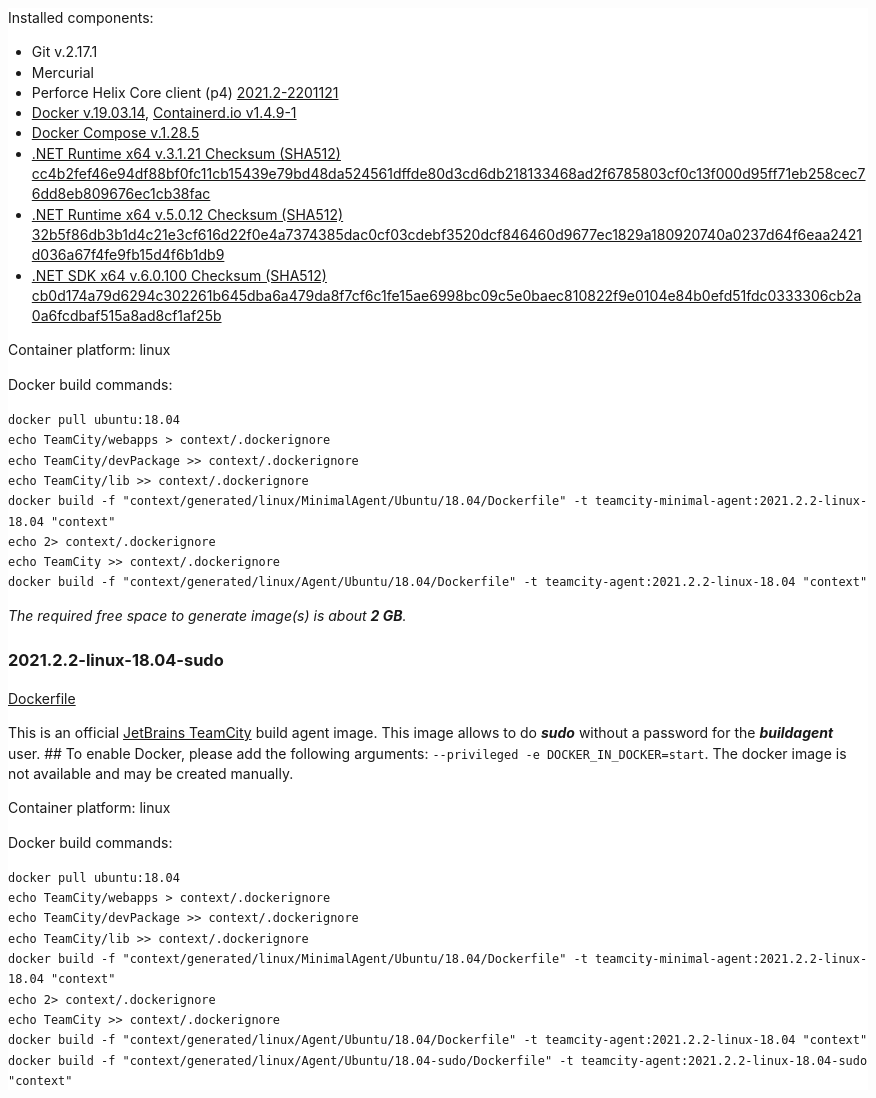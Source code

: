 Installed components:

- Git v.2.17.1
- Mercurial
- Perforce Helix Core client (p4) [2021.2-2201121](https://www.perforce.com/products/helix-core)
- [Docker v.19.03.14](https://github.com/docker/docker-ce/releases/tag/v19.03.14), [Containerd.io v1.4.9-1](https://ubuntu.pkgs.org/20.04/docker-ce-stable-amd64/containerd.io_1.4.9-1_amd64.deb.html)
- [Docker Compose v.1.28.5](https://github.com/docker/compose/releases/tag/1.28.5)
- [.NET Runtime x64 v.3.1.21 Checksum (SHA512) cc4b2fef46e94df88bf0fc11cb15439e79bd48da524561dffde80d3cd6db218133468ad2f6785803cf0c13f000d95ff71eb258cec76dd8eb809676ec1cb38fac](https://dotnetcli.azureedge.net/dotnet/Runtime/3.1.21/dotnet-runtime-3.1.21-linux-x64.tar.gz)
- [.NET Runtime x64 v.5.0.12 Checksum (SHA512) 32b5f86db3b1d4c21e3cf616d22f0e4a7374385dac0cf03cdebf3520dcf846460d9677ec1829a180920740a0237d64f6eaa2421d036a67f4fe9fb15d4f6b1db9](https://dotnetcli.azureedge.net/dotnet/Runtime/5.0.12/dotnet-runtime-5.0.12-linux-x64.tar.gz)
- [.NET SDK x64 v.6.0.100 Checksum (SHA512) cb0d174a79d6294c302261b645dba6a479da8f7cf6c1fe15ae6998bc09c5e0baec810822f9e0104e84b0efd51fdc0333306cb2a0a6fcdbaf515a8ad8cf1af25b](https://dotnetcli.blob.core.windows.net/dotnet/Sdk/6.0.100/dotnet-sdk-6.0.100-linux-x64.tar.gz)

Container platform: linux

Docker build commands:

```
docker pull ubuntu:18.04
echo TeamCity/webapps > context/.dockerignore
echo TeamCity/devPackage >> context/.dockerignore
echo TeamCity/lib >> context/.dockerignore
docker build -f "context/generated/linux/MinimalAgent/Ubuntu/18.04/Dockerfile" -t teamcity-minimal-agent:2021.2.2-linux-18.04 "context"
echo 2> context/.dockerignore
echo TeamCity >> context/.dockerignore
docker build -f "context/generated/linux/Agent/Ubuntu/18.04/Dockerfile" -t teamcity-agent:2021.2.2-linux-18.04 "context"
```

_The required free space to generate image(s) is about **2 GB**._

### 2021.2.2-linux-18.04-sudo

[Dockerfile](linux/Agent/Ubuntu/18.04-sudo/Dockerfile)

This is an official [JetBrains TeamCity](https://www.jetbrains.com/teamcity/) build agent image.
This image allows to do *__sudo__* without a password for the *__buildagent__* user. ## To enable Docker, please add the following arguments: ```--privileged -e DOCKER_IN_DOCKER=start```.
The docker image is not available and may be created manually.

Container platform: linux

Docker build commands:

```
docker pull ubuntu:18.04
echo TeamCity/webapps > context/.dockerignore
echo TeamCity/devPackage >> context/.dockerignore
echo TeamCity/lib >> context/.dockerignore
docker build -f "context/generated/linux/MinimalAgent/Ubuntu/18.04/Dockerfile" -t teamcity-minimal-agent:2021.2.2-linux-18.04 "context"
echo 2> context/.dockerignore
echo TeamCity >> context/.dockerignore
docker build -f "context/generated/linux/Agent/Ubuntu/18.04/Dockerfile" -t teamcity-agent:2021.2.2-linux-18.04 "context"
docker build -f "context/generated/linux/Agent/Ubuntu/18.04-sudo/Dockerfile" -t teamcity-agent:2021.2.2-linux-18.04-sudo "context"
```
